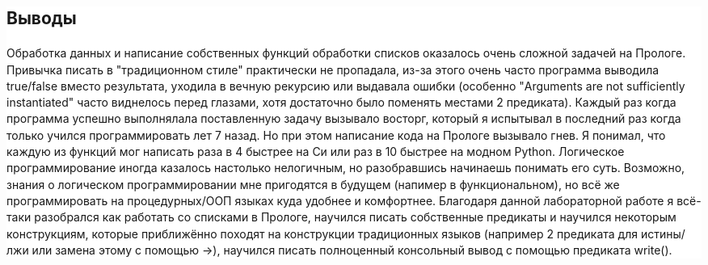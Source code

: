 ## Выводы

Обработка данных и написание собственных функций обработки списков оказалось очень сложной задачей на Прологе. Привычка писать в "традиционном стиле" практически не пропадала, из-за этого очень часто программа выводила true/false вместо результата, уходила в вечную рекурсию или выдавала ошибки (особенно "Arguments are not sufficiently instantiated" часто виднелось перед глазами, хотя достаточно было поменять местами 2 предиката). Каждый раз когда программа успешно выполнялала поставленную задачу вызывало восторг, который я испытывал в последний раз когда только учился программировать лет 7 назад.
Но при этом написание кода на Прологе вызывало гнев. Я понимал, что каждую из функций мог написать раза в 4 быстрее на Си или раз в 10 быстрее на модном Python. Логическое программирование иногда казалось настолько нелогичным, но разобравшись начинаешь понимать его суть. Возможно, знания о логическом программировании мне пригодятся в будущем (напимер в функциональном), но всё же программировать на процедурных/ООП языках куда удобнее и комфортнее.
Благодаря данной лабораторной работе я всё-таки разобрался как работать со списками в Прологе, научился писать собственные предикаты и научился некоторым конструкциям, которые приближённо походят на конструкции традиционных языков (например 2 предиката для истины/лжи или замена этому с помощью ->), научился писать полноценный консольный вывод с помощью предиката write().
